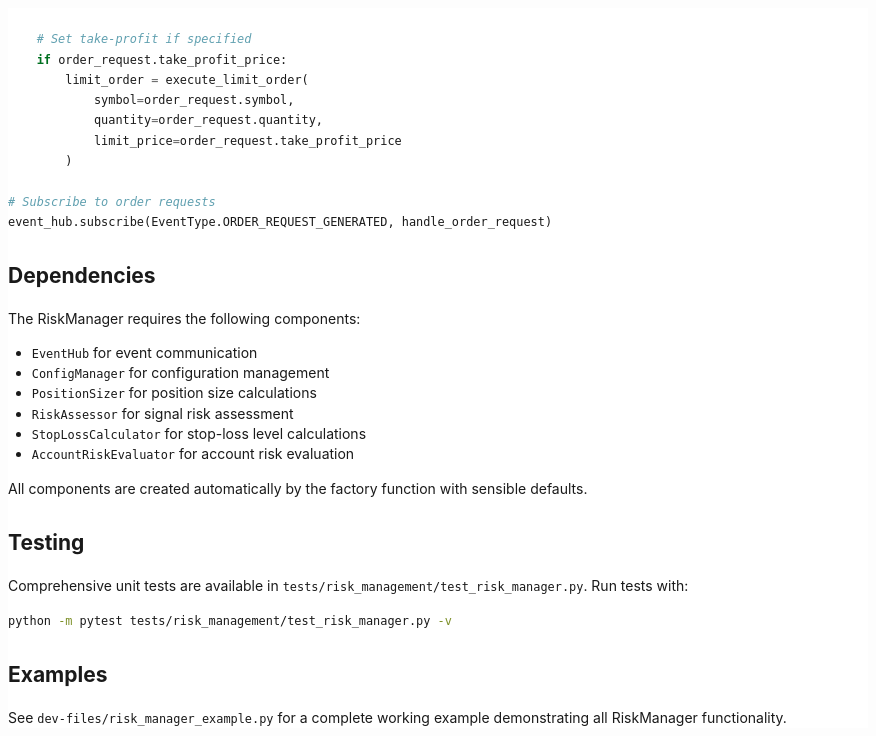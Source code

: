 ```python

    # Set take-profit if specified
    if order_request.take_profit_price:
        limit_order = execute_limit_order(
            symbol=order_request.symbol,
            quantity=order_request.quantity,
            limit_price=order_request.take_profit_price
        )

# Subscribe to order requests
event_hub.subscribe(EventType.ORDER_REQUEST_GENERATED, handle_order_request)
```

## Dependencies

The RiskManager requires the following components:
- `EventHub` for event communication
- `ConfigManager` for configuration management
- `PositionSizer` for position size calculations
- `RiskAssessor` for signal risk assessment
- `StopLossCalculator` for stop-loss level calculations
- `AccountRiskEvaluator` for account risk evaluation

All components are created automatically by the factory function with sensible defaults.

## Testing

Comprehensive unit tests are available in `tests/risk_management/test_risk_manager.py`. Run tests with:

```bash
python -m pytest tests/risk_management/test_risk_manager.py -v
```

## Examples

See `dev-files/risk_manager_example.py` for a complete working example demonstrating all RiskManager functionality.